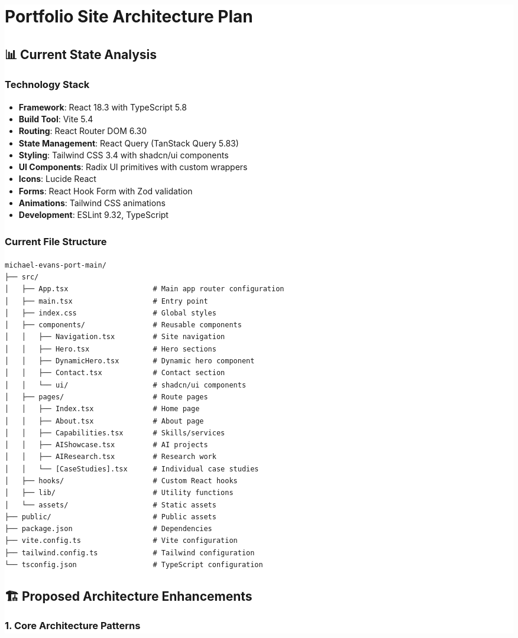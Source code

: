# Portfolio Site Architecture Plan

## 📊 Current State Analysis

### Technology Stack
- **Framework**: React 18.3 with TypeScript 5.8
- **Build Tool**: Vite 5.4
- **Routing**: React Router DOM 6.30
- **State Management**: React Query (TanStack Query 5.83)
- **Styling**: Tailwind CSS 3.4 with shadcn/ui components
- **UI Components**: Radix UI primitives with custom wrappers
- **Icons**: Lucide React
- **Forms**: React Hook Form with Zod validation
- **Animations**: Tailwind CSS animations
- **Development**: ESLint 9.32, TypeScript

### Current File Structure
```
michael-evans-port-main/
├── src/
│   ├── App.tsx                    # Main app router configuration
│   ├── main.tsx                   # Entry point
│   ├── index.css                  # Global styles
│   ├── components/                # Reusable components
│   │   ├── Navigation.tsx         # Site navigation
│   │   ├── Hero.tsx               # Hero sections
│   │   ├── DynamicHero.tsx        # Dynamic hero component
│   │   ├── Contact.tsx            # Contact section
│   │   └── ui/                    # shadcn/ui components
│   ├── pages/                     # Route pages
│   │   ├── Index.tsx              # Home page
│   │   ├── About.tsx              # About page
│   │   ├── Capabilities.tsx       # Skills/services
│   │   ├── AIShowcase.tsx         # AI projects
│   │   ├── AIResearch.tsx         # Research work
│   │   └── [CaseStudies].tsx      # Individual case studies
│   ├── hooks/                     # Custom React hooks
│   ├── lib/                       # Utility functions
│   └── assets/                    # Static assets
├── public/                        # Public assets
├── package.json                   # Dependencies
├── vite.config.ts                 # Vite configuration
├── tailwind.config.ts             # Tailwind configuration
└── tsconfig.json                  # TypeScript configuration
```

## 🏗️ Proposed Architecture Enhancements

### 1. Core Architecture Patterns
